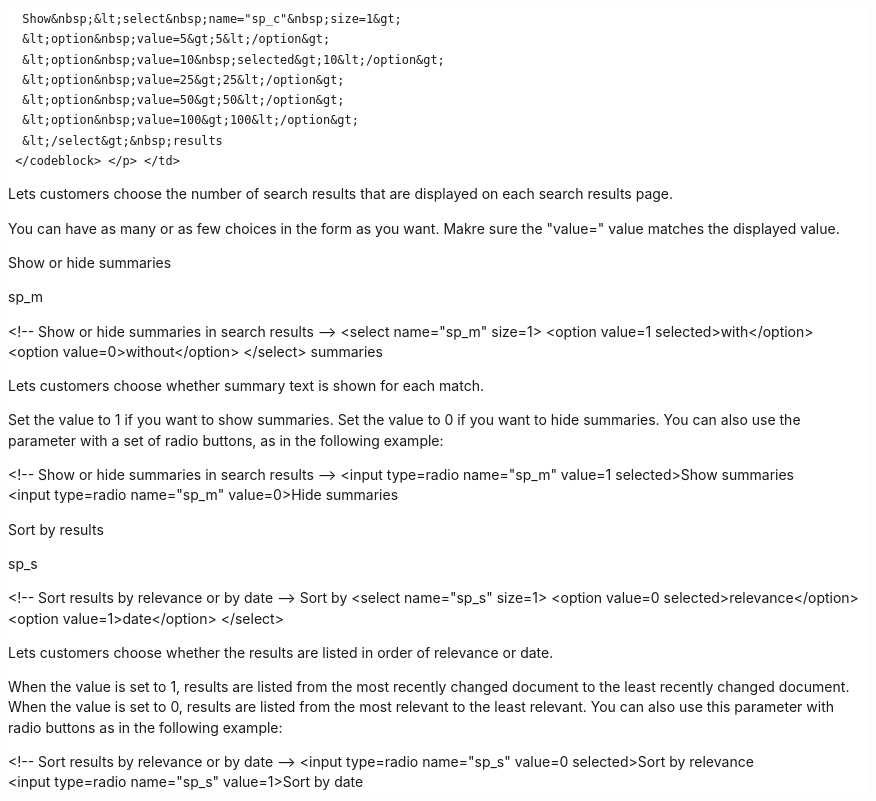       Show&nbsp;&lt;select&nbsp;name="sp_c"&nbsp;size=1&gt; 
      &lt;option&nbsp;value=5&gt;5&lt;/option&gt; 
      &lt;option&nbsp;value=10&nbsp;selected&gt;10&lt;/option&gt; 
      &lt;option&nbsp;value=25&gt;25&lt;/option&gt; 
      &lt;option&nbsp;value=50&gt;50&lt;/option&gt; 
      &lt;option&nbsp;value=100&gt;100&lt;/option&gt; 
      &lt;/select&gt;&nbsp;results 
     </codeblock> </p> </td> 
   <td colname="col4"> <p>Lets customers choose the number of search results that are displayed on each search results page. </p> <p>You can have as many or as few choices in the form as you want. Makre sure the "value=" value matches the displayed value. </p> </td> 
  </tr> 
  <tr> 
   <td colname="col2"> <p>Show or hide summaries </p> </td> 
   <td colname="col1"> <p> <span class="codeph"> sp_m </span> </p> </td> 
   <td colname="col3"> <p> 
     <codeblock class="syntax html">
       &lt;!--&nbsp;Show&nbsp;or&nbsp;hide&nbsp;summaries&nbsp;in&nbsp;search&nbsp;results&nbsp;--&gt; 
      &lt;select&nbsp;name="sp_m"&nbsp;size=1&gt; 
      &lt;option&nbsp;value=1&nbsp;selected&gt;with&lt;/option&gt; 
      &lt;option&nbsp;value=0&gt;without&lt;/option&gt; 
      &lt;/select&gt;&nbsp;summaries&nbsp; 
     </codeblock> </p> </td> 
   <td colname="col4"> <p>Lets customers choose whether summary text is shown for each match. </p> <p>Set the value to 1 if you want to show summaries. Set the value to 0 if you want to hide summaries. You can also use the parameter with a set of radio buttons, as in the following example: </p> <p> 
     <codeblock class="syntax html">
       &lt;!--&nbsp;Show&nbsp;or&nbsp;hide&nbsp;summaries&nbsp;in&nbsp;search&nbsp;results&nbsp;--&gt; 
      &lt;input&nbsp;type=radio&nbsp;name="sp_m"&nbsp;value=1&nbsp;selected&gt;Show&nbsp;summaries 
      &lt;input&nbsp;type=radio&nbsp;name="sp_m"&nbsp;value=0&gt;Hide&nbsp;summaries 
     </codeblock> </p> </td> 
  </tr> 
  <tr> 
   <td colname="col2"> <p>Sort by results </p> </td> 
   <td colname="col1"> <p> <span class="codeph"> sp_s </span> </p> </td> 
   <td colname="col3"> <p> 
     <codeblock class="syntax html">
       &lt;!--&nbsp;Sort&nbsp;results&nbsp;by&nbsp;relevance&nbsp;or&nbsp;by&nbsp;date&nbsp;--&gt; 
      Sort&nbsp;by&nbsp;&lt;select&nbsp;name="sp_s"&nbsp;size=1&gt; 
      &lt;option&nbsp;value=0&nbsp;selected&gt;relevance&lt;/option&gt; 
      &lt;option&nbsp;value=1&gt;date&lt;/option&gt; 
      &lt;/select&gt; 
     </codeblock> </p> </td> 
   <td colname="col4"> <p>Lets customers choose whether the results are listed in order of relevance or date. </p> <p>When the value is set to 1, results are listed from the most recently changed document to the least recently changed document. When the value is set to 0, results are listed from the most relevant to the least relevant. You can also use this parameter with radio buttons as in the following example: </p> <p> 
     <codeblock class="syntax html">
       &lt;!--&nbsp;Sort&nbsp;results&nbsp;by&nbsp;relevance&nbsp;or&nbsp;by&nbsp;date&nbsp;--&gt; 
      &lt;input&nbsp;type=radio&nbsp;name="sp_s"&nbsp;value=0&nbsp;selected&gt;Sort&nbsp;by&nbsp;relevance 
      &lt;input&nbsp;type=radio&nbsp;name="sp_s"&nbsp;value=1&gt;Sort&nbsp;by&nbsp;date 
     </codeblock> </p> </td> 
  </tr> 
 </tbody> 
</table>
